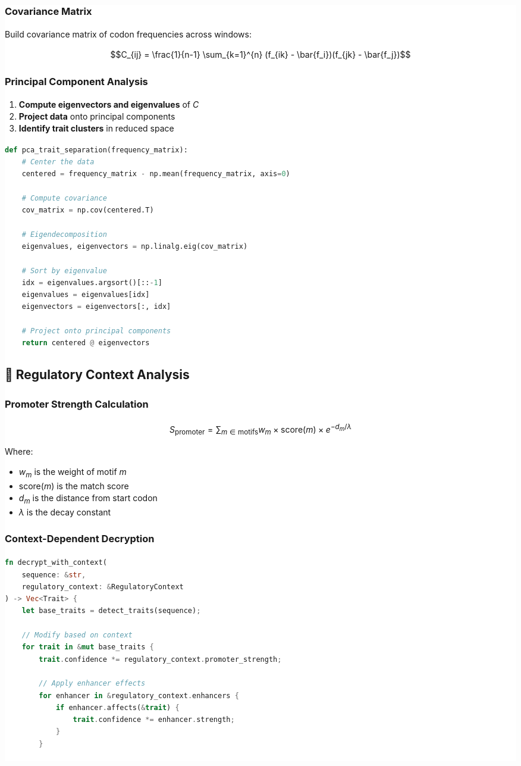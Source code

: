 ### Covariance Matrix

Build covariance matrix of codon frequencies across windows:

$$C_{ij} = \frac{1}{n-1} \sum_{k=1}^{n} (f_{ik} - \bar{f_i})(f_{jk} - \bar{f_j})$$

### Principal Component Analysis

1. **Compute eigenvectors and eigenvalues** of $C$
2. **Project data** onto principal components
3. **Identify trait clusters** in reduced space

```python
def pca_trait_separation(frequency_matrix):
    # Center the data
    centered = frequency_matrix - np.mean(frequency_matrix, axis=0)
    
    # Compute covariance
    cov_matrix = np.cov(centered.T)
    
    # Eigendecomposition
    eigenvalues, eigenvectors = np.linalg.eig(cov_matrix)
    
    # Sort by eigenvalue
    idx = eigenvalues.argsort()[::-1]
    eigenvalues = eigenvalues[idx]
    eigenvectors = eigenvectors[:, idx]
    
    # Project onto principal components
    return centered @ eigenvectors
```

## 🔐 Regulatory Context Analysis

### Promoter Strength Calculation

$$S_{\text{promoter}} = \sum_{m \in \text{motifs}} w_m \times \text{score}(m) \times e^{-d_m/\lambda}$$

Where:
- $w_m$ is the weight of motif $m$
- $\text{score}(m)$ is the match score
- $d_m$ is the distance from start codon
- $\lambda$ is the decay constant

### Context-Dependent Decryption

```rust
fn decrypt_with_context(
    sequence: &str,
    regulatory_context: &RegulatoryContext
) -> Vec<Trait> {
    let base_traits = detect_traits(sequence);
    
    // Modify based on context
    for trait in &mut base_traits {
        trait.confidence *= regulatory_context.promoter_strength;
        
        // Apply enhancer effects
        for enhancer in &regulatory_context.enhancers {
            if enhancer.affects(&trait) {
                trait.confidence *= enhancer.strength;
            }
        }
        
```